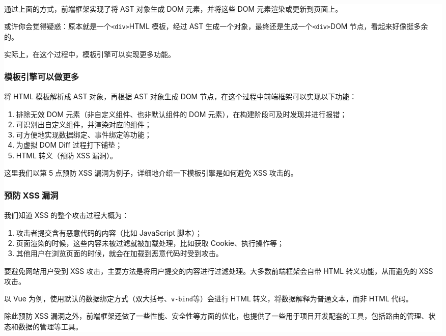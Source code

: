 通过上面的方式，前端框架实现了将 AST 对象生成 DOM 元素，并将这些 DOM 元素渲染或更新到页面上。

或许你会觉得疑惑：原本就是一个`<div>`HTML 模板，经过 AST 生成一个对象，最终还是生成一个`<div>`DOM 节点，看起来好像挺多余的。

实际上，在这个过程中，模板引擎可以实现更多功能。

### 模板引擎可以做更多

将 HTML 模板解析成 AST 对象，再根据 AST 对象生成 DOM 节点，在这个过程中前端框架可以实现以下功能：

1. 排除无效 DOM 元素（非自定义组件、也非默认组件的 DOM 元素），在构建阶段可及时发现并进行报错；
2. 可识别出自定义组件，并渲染对应的组件；
3. 可方便地实现数据绑定、事件绑定等功能；
4. 为虚拟 DOM Diff 过程打下铺垫；
5. HTML 转义（预防 XSS 漏洞）。

这里我们以第 5 点预防 XSS 漏洞为例子，详细地介绍一下模板引擎是如何避免 XSS 攻击的。

### 预防 XSS 漏洞

我们知道 XSS 的整个攻击过程大概为：

1. 攻击者提交含有恶意代码的内容（比如 JavaScript 脚本）；
2. 页面渲染的时候，这些内容未被过滤就被加载处理，比如获取 Cookie、执行操作等；
3. 其他用户在浏览页面的时候，就会在加载到恶意代码时受到攻击。

要避免网站用户受到 XSS 攻击，主要方法是将用户提交的内容进行过滤处理。大多数前端框架会自带 HTML 转义功能，从而避免的 XSS 攻击。

以 Vue 为例，使用默认的数据绑定方式（双大括号、`v-bind`等）会进行 HTML 转义，将数据解释为普通文本，而非 HTML 代码。

除此预防 XSS 漏洞之外，前端框架还做了一些性能、安全性等方面的优化，也提供了一些用于项目开发配套的工具，包括路由的管理、状态和数据的管理等工具。

